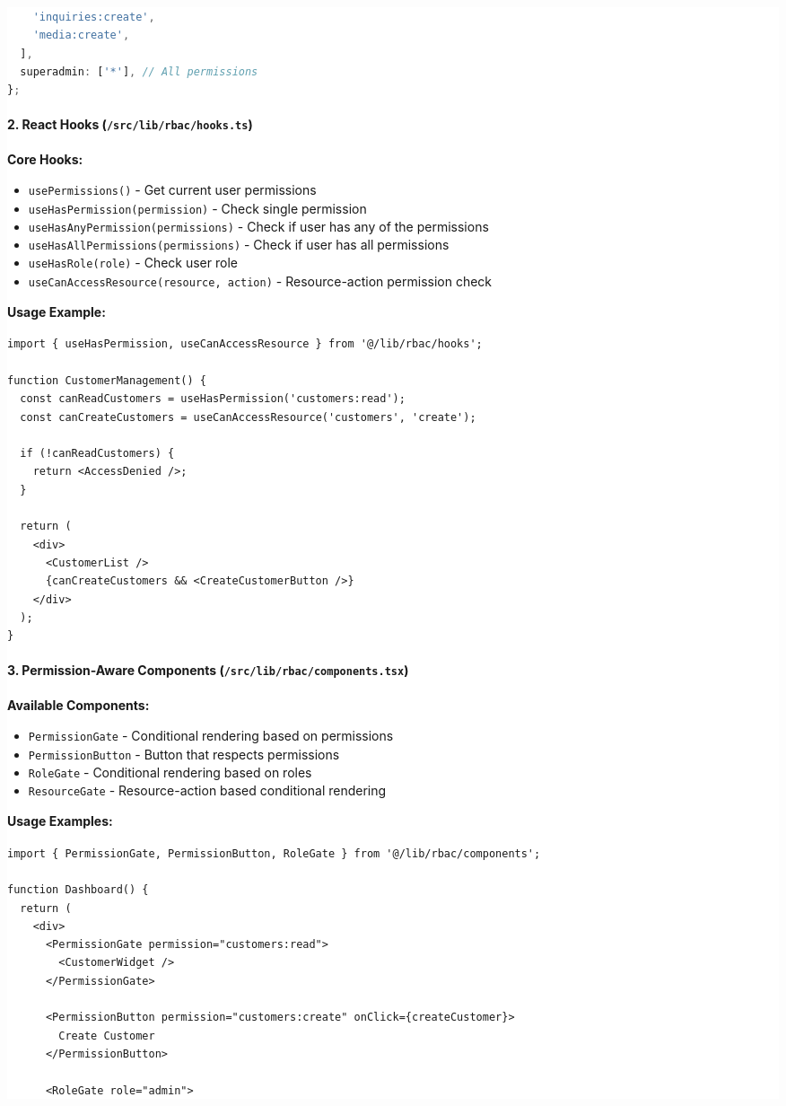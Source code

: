 ```typescript
    'inquiries:create',
    'media:create',
  ],
  superadmin: ['*'], // All permissions
};
```

#### 2. React Hooks (`/src/lib/rbac/hooks.ts`)

**Core Hooks:**

- `usePermissions()` - Get current user permissions
- `useHasPermission(permission)` - Check single permission
- `useHasAnyPermission(permissions)` - Check if user has any of the permissions
- `useHasAllPermissions(permissions)` - Check if user has all permissions
- `useHasRole(role)` - Check user role
- `useCanAccessResource(resource, action)` - Resource-action permission check

**Usage Example:**

```tsx
import { useHasPermission, useCanAccessResource } from '@/lib/rbac/hooks';

function CustomerManagement() {
  const canReadCustomers = useHasPermission('customers:read');
  const canCreateCustomers = useCanAccessResource('customers', 'create');

  if (!canReadCustomers) {
    return <AccessDenied />;
  }

  return (
    <div>
      <CustomerList />
      {canCreateCustomers && <CreateCustomerButton />}
    </div>
  );
}
```

#### 3. Permission-Aware Components (`/src/lib/rbac/components.tsx`)

**Available Components:**

- `PermissionGate` - Conditional rendering based on permissions
- `PermissionButton` - Button that respects permissions
- `RoleGate` - Conditional rendering based on roles
- `ResourceGate` - Resource-action based conditional rendering

**Usage Examples:**

```tsx
import { PermissionGate, PermissionButton, RoleGate } from '@/lib/rbac/components';

function Dashboard() {
  return (
    <div>
      <PermissionGate permission="customers:read">
        <CustomerWidget />
      </PermissionGate>

      <PermissionButton permission="customers:create" onClick={createCustomer}>
        Create Customer
      </PermissionButton>

      <RoleGate role="admin">
```